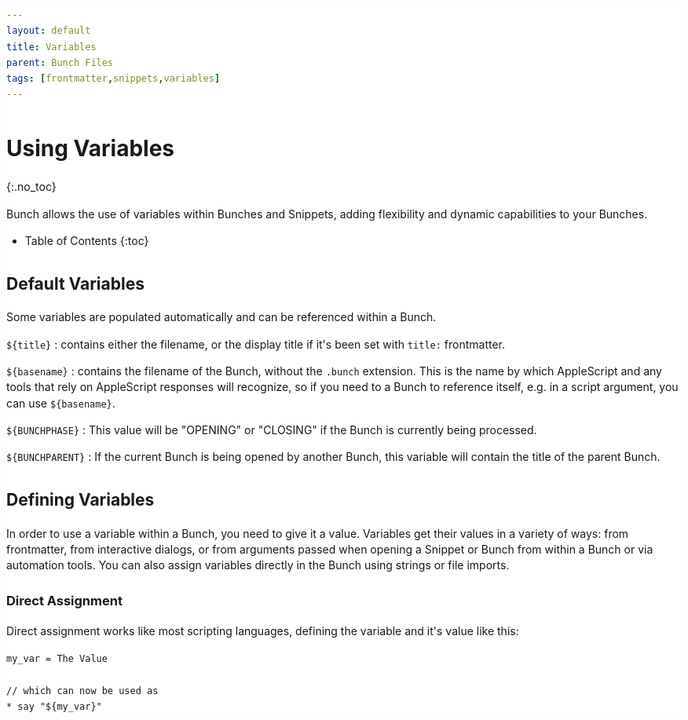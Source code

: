 ```yaml
---
layout: default
title: Variables
parent: Bunch Files
tags: [frontmatter,snippets,variables]
---
```

# Using Variables
{:.no_toc}

Bunch allows the use of variables within Bunches and Snippets, adding flexibility and dynamic capabilities to your Bunches.

* Table of Contents
{:toc}

## Default Variables

Some variables are populated automatically and can be referenced within a Bunch.

`${title}`
: contains either the filename, or the display title if it's been set with `title:` frontmatter.

`${basename}`
: contains the filename of the Bunch, without the `.bunch` extension. This is the name by which AppleScript and any tools that rely on AppleScript responses will recognize, so if you need to a Bunch to reference itself, e.g. in a script argument, you can use `${basename}`.

`${BUNCHPHASE}`
: This value will be "OPENING" or "CLOSING" if the Bunch is currently being processed.

`${BUNCHPARENT}`
: If the current Bunch is being opened by another Bunch, this variable will contain the title of the parent Bunch.


## Defining Variables

In order to use a variable within a Bunch, you need to give it a value. Variables get their values in a variety of ways: from frontmatter, from interactive dialogs, or from arguments passed when opening a Snippet or Bunch from within a Bunch or via automation tools. You can also assign variables directly in the Bunch using strings or file imports.

### Direct Assignment

Direct assignment works like most scripting languages, defining the variable and it's value like this:

```bunch
my_var = The Value

// which can now be used as
* say "${my_var}"
```
